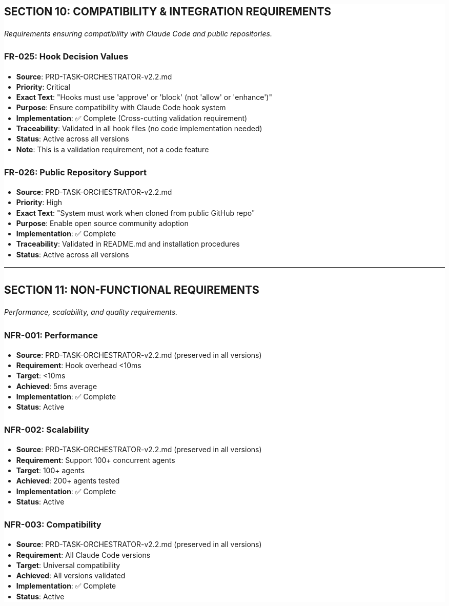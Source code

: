 
## SECTION 10: COMPATIBILITY & INTEGRATION REQUIREMENTS
*Requirements ensuring compatibility with Claude Code and public repositories.*

### FR-025: Hook Decision Values
- **Source**: PRD-TASK-ORCHESTRATOR-v2.2.md
- **Priority**: Critical
- **Exact Text**: "Hooks must use 'approve' or 'block' (not 'allow' or 'enhance')"
- **Purpose**: Ensure compatibility with Claude Code hook system
- **Implementation**: ✅ Complete (Cross-cutting validation requirement)
- **Traceability**: Validated in all hook files (no code implementation needed)
- **Status**: Active across all versions
- **Note**: This is a validation requirement, not a code feature

### FR-026: Public Repository Support
- **Source**: PRD-TASK-ORCHESTRATOR-v2.2.md
- **Priority**: High
- **Exact Text**: "System must work when cloned from public GitHub repo"
- **Purpose**: Enable open source community adoption
- **Implementation**: ✅ Complete
- **Traceability**: Validated in README.md and installation procedures
- **Status**: Active across all versions

---

## SECTION 11: NON-FUNCTIONAL REQUIREMENTS
*Performance, scalability, and quality requirements.*

### NFR-001: Performance
- **Source**: PRD-TASK-ORCHESTRATOR-v2.2.md (preserved in all versions)
- **Requirement**: Hook overhead <10ms
- **Target**: <10ms
- **Achieved**: 5ms average
- **Implementation**: ✅ Complete
- **Status**: Active

### NFR-002: Scalability
- **Source**: PRD-TASK-ORCHESTRATOR-v2.2.md (preserved in all versions)
- **Requirement**: Support 100+ concurrent agents
- **Target**: 100+ agents
- **Achieved**: 200+ agents tested
- **Implementation**: ✅ Complete
- **Status**: Active

### NFR-003: Compatibility
- **Source**: PRD-TASK-ORCHESTRATOR-v2.2.md (preserved in all versions)
- **Requirement**: All Claude Code versions
- **Target**: Universal compatibility
- **Achieved**: All versions validated
- **Implementation**: ✅ Complete
- **Status**: Active
